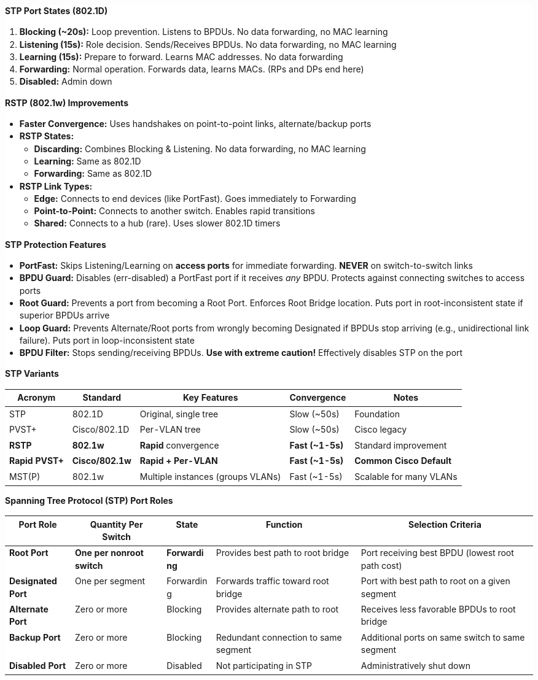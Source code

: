**STP Port States (802.1D)**

1. **Blocking (~20s):** Loop prevention. Listens to BPDUs. No data forwarding, no MAC learning
2. **Listening (15s):** Role decision. Sends/Receives BPDUs. No data forwarding, no MAC learning
3. **Learning (15s):** Prepare to forward. Learns MAC addresses. No data forwarding
4. **Forwarding:** Normal operation. Forwards data, learns MACs. (RPs and DPs end here)
5. **Disabled:** Admin down

**RSTP (802.1w) Improvements**

- **Faster Convergence:** Uses handshakes on point-to-point links, alternate/backup ports
- **RSTP States:**
  - **Discarding:** Combines Blocking & Listening. No data forwarding, no MAC learning
  - **Learning:** Same as 802.1D
  - **Forwarding:** Same as 802.1D
- **RSTP Link Types:**
  - **Edge:** Connects to end devices (like PortFast). Goes immediately to Forwarding
  - **Point-to-Point:** Connects to another switch. Enables rapid transitions
  - **Shared:** Connects to a hub (rare). Uses slower 802.1D timers

**STP Protection Features**

- **PortFast:** Skips Listening/Learning on **access ports** for immediate forwarding. **NEVER** on switch-to-switch links
- **BPDU Guard:** Disables (err-disabled) a PortFast port if it receives *any* BPDU. Protects against connecting switches to access ports
- **Root Guard:** Prevents a port from becoming a Root Port. Enforces Root Bridge location. Puts port in root-inconsistent state if superior BPDUs arrive
- **Loop Guard:** Prevents Alternate/Root ports from wrongly becoming Designated if BPDUs stop arriving (e.g., unidirectional link failure). Puts port in loop-inconsistent state
- **BPDU Filter:** Stops sending/receiving BPDUs. **Use with extreme caution!** Effectively disables STP on the port

**STP Variants**

| **Acronym** | **Standard** | **Key Features** | **Convergence** | **Notes** |
|-------------|--------------|------------------|-----------------|-----------|
| STP | 802.1D | Original, single tree | Slow (~50s) | Foundation |
| PVST+ | Cisco/802.1D | Per-VLAN tree | Slow (~50s) | Cisco legacy |
| **RSTP** | **802.1w** | **Rapid** convergence | **Fast (~1-5s)** | Standard improvement |
| **Rapid PVST+** | **Cisco/802.1w** | **Rapid + Per-VLAN** | **Fast (~1-5s)** | **Common Cisco Default** |
| MST(P) | 802.1w | Multiple instances (groups VLANs) | Fast (~1-5s) | Scalable for many VLANs |


**Spanning Tree Protocol (STP) Port Roles**

| **Port Role** | **Quantity Per Switch** | **State** | **Function** | **Selection Criteria** |
|---------------|-------------------------|-----------|--------------|------------------------|
| **Root Port** | **One per nonroot switch** | **Forwarding** | Provides best path to root bridge | Port receiving best BPDU (lowest root path cost) |
| **Designated Port** | One per segment | Forwarding | Forwards traffic toward root bridge | Port with best path to root on a given segment |
| **Alternate Port** | Zero or more | Blocking | Provides alternate path to root | Receives less favorable BPDUs to root bridge |
| **Backup Port** | Zero or more | Blocking | Redundant connection to same segment | Additional ports on same switch to same segment |
| **Disabled Port** | Zero or more | Disabled | Not participating in STP | Administratively shut down |
